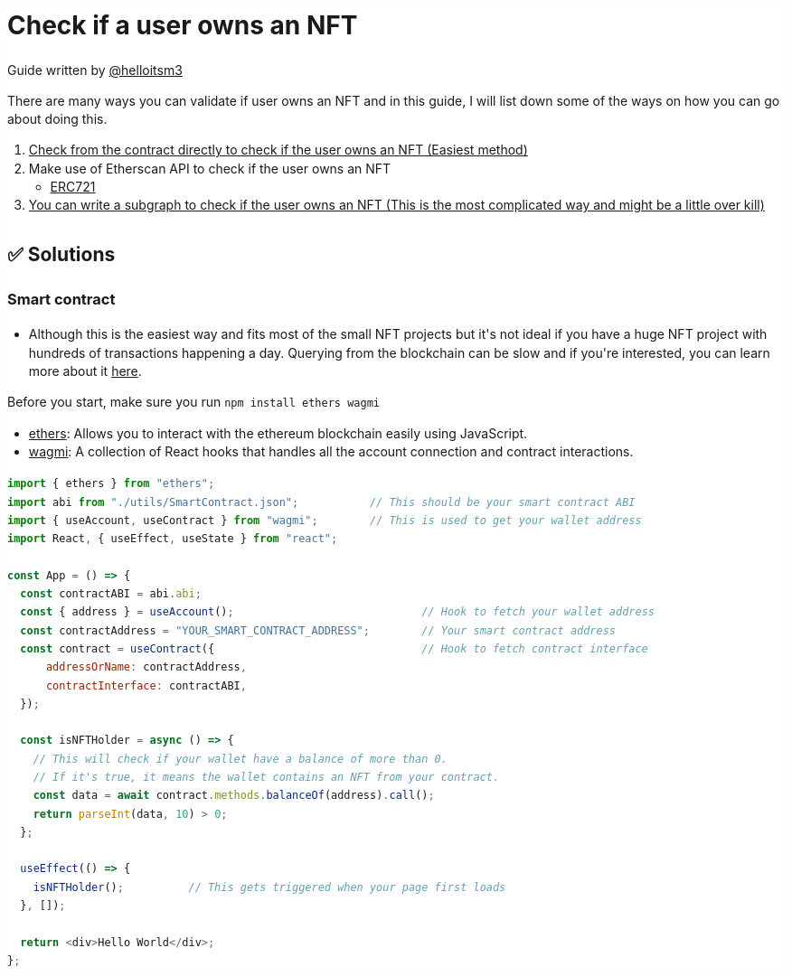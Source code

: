# Check if a user owns an NFT
Guide written by [@helloitsm3](https://github.com/helloitsm3)

There are many ways you can validate if user owns an NFT and in this guide, I will list down some of the ways on how you can go about doing this. 

1. [Check from the contract directly to check if the user owns an NFT (Easiest method)](#smart-contract)
2. Make use of Etherscan API to check if the user owns an NFT
   - [ERC721](#erc721)
3. [You can write a subgraph to check if the user owns an NFT (This is the most complicated way and might be a little over kill)](#subgraph)

## ✅ Solutions

### Smart contract
   - Although this is the easiest way and fits most of the small NFT projects but it's not ideal if you have a huge NFT project with hundreds of transactions happening a day. Querying from the blockchain can be slow and if you're interested, you can learn more about it [here](https://ethereum.stackexchange.com/questions/123338/why-are-local-reads-so-slow).


Before you start, make sure you run `npm install ethers wagmi`
- [ethers](https://docs.ethers.io/v5/): Allows you to interact with the ethereum blockchain easily using JavaScript.
- [wagmi](https://wagmi.sh): A collection of React hooks that handles all the account connection and contract interactions.

```javascript
import { ethers } from "ethers";
import abi from "./utils/SmartContract.json";           // This should be your smart contract ABI
import { useAccount, useContract } from "wagmi";        // This is used to get your wallet address
import React, { useEffect, useState } from "react";

const App = () => {
  const contractABI = abi.abi;
  const { address } = useAccount();                             // Hook to fetch your wallet address
  const contractAddress = "YOUR_SMART_CONTRACT_ADDRESS";        // Your smart contract address
  const contract = useContract({                                // Hook to fetch contract interface
      addressOrName: contractAddress,
      contractInterface: contractABI,
  });

  const isNFTHolder = async () => {
    // This will check if your wallet have a balance of more than 0. 
    // If it's true, it means the wallet contains an NFT from your contract.
    const data = await contract.methods.balanceOf(address).call();
    return parseInt(data, 10) > 0;
  };

  useEffect(() => {
    isNFTHolder();          // This gets triggered when your page first loads
  }, []);

  return <div>Hello World</div>;
};

```
